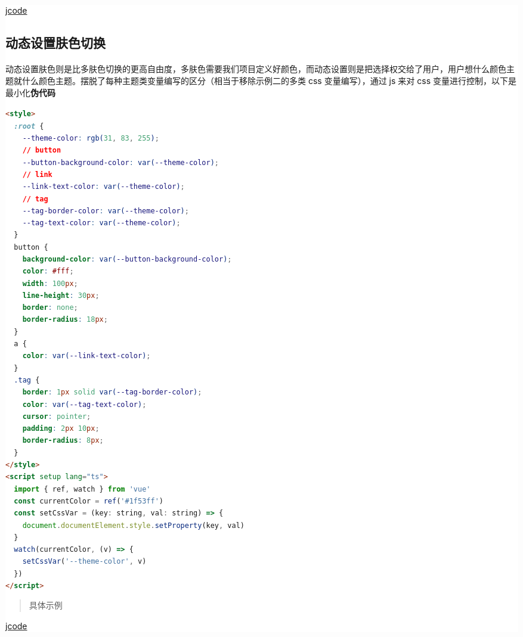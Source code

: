 [jcode](https://code.juejin.cn/pen/7289349955313991736)
## 动态设置肤色切换

动态设置肤色则是比多肤色切换的更高自由度，多肤色需要我们项目定义好颜色，而动态设置则是把选择权交给了用户，用户想什么颜色主题就什么颜色主题。摆脱了每种主题类变量编写的区分（相当于移除示例二的多类 css 变量编写），通过 js 来对 css 变量进行控制，以下是最小化**伪代码**

```html
<style>
  :root {
    --theme-color: rgb(31, 83, 255);
    // button
    --button-background-color: var(--theme-color);
    // link
    --link-text-color: var(--theme-color);
    // tag
    --tag-border-color: var(--theme-color);
    --tag-text-color: var(--theme-color);
  }
  button {
    background-color: var(--button-background-color);
    color: #fff;
    width: 100px;
    line-height: 30px;
    border: none;
    border-radius: 18px;
  }
  a {
    color: var(--link-text-color);
  }
  .tag {
    border: 1px solid var(--tag-border-color);
    color: var(--tag-text-color);
    cursor: pointer;
    padding: 2px 10px;
    border-radius: 8px;
  }
</style>
<script setup lang="ts">
  import { ref, watch } from 'vue'
  const currentColor = ref('#1f53ff')
  const setCssVar = (key: string, val: string) => {
    document.documentElement.style.setProperty(key, val)
  }
  watch(currentColor, (v) => {
    setCssVar('--theme-color', v)
  })
</script>
```
> 具体示例

[jcode](https://code.juejin.cn/pen/7289350212827480124)
